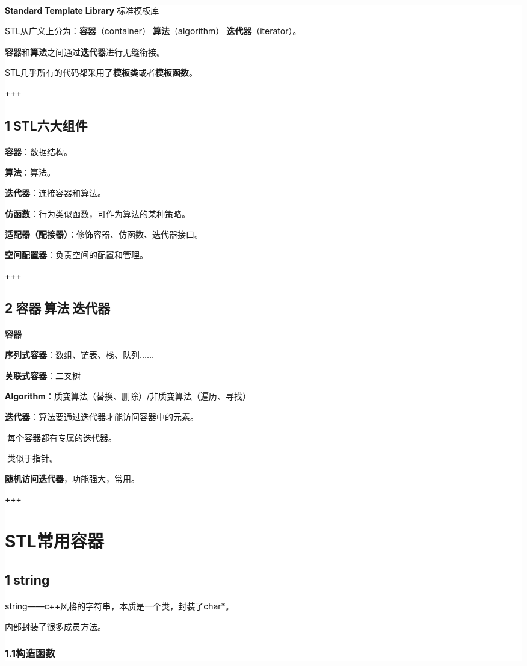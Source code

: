 **Standard** **Template** **Library** 标准模板库

STL从广义上分为：**容器**（container） **算法**（algorithm） **迭代器**（iterator）。

**容器**和**算法**之间通过**迭代器**进行无缝衔接。

STL几乎所有的代码都采用了**模板类**或者**模板函数**。

+++

## 1 STL**六大组件**

**容器**：数据结构。

**算法**：算法。

**迭代器**：连接容器和算法。

**仿函数**：行为类似函数，可作为算法的某种策略。

**适配器（配接器）**：修饰容器、仿函数、迭代器接口。

**空间配置器**：负责空间的配置和管理。

+++

## 2 容器 算法 迭代器

**容器**

**序列式容器**：数组、链表、栈、队列……

**关联式容器**：二叉树



**Algorithm**：质变算法（替换、删除）/非质变算法（遍历、寻找）



**迭代器**：算法要通过迭代器才能访问容器中的元素。

​				每个容器都有专属的迭代器。

​				类似于指针。

**随机访问迭代器**，功能强大，常用。

+++

# STL常用容器

## 1 string

string——c++风格的字符串，本质是一个类，封装了char*。

内部封装了很多成员方法。

### 1.1构造函数
